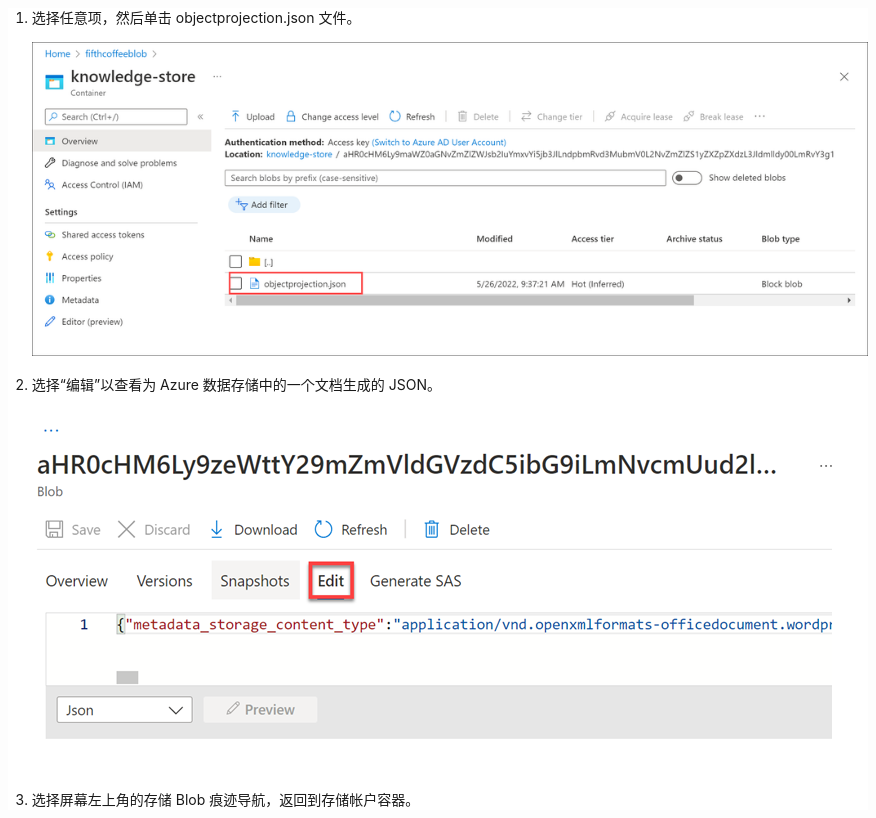 
1. 选择任意项，然后单击 objectprojection.json 文件。

    ![objectprojection.json 的屏幕截图。](media/create-cognitive-search-solution/knowledge-store-blob-1.png)

1. 选择“编辑”以查看为 Azure 数据存储中的一个文档生成的 JSON。

    ![“编辑”按钮查找方式的屏幕截图。](media/create-cognitive-search-solution/knowledge-store-blob-2.png)

1. 选择屏幕左上角的存储 Blob 痕迹导航，返回到存储帐户容器。

